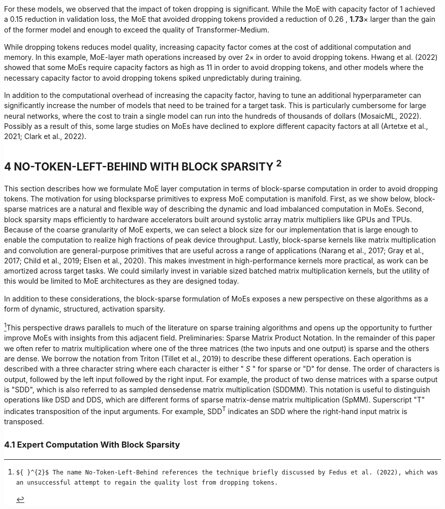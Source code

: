 For these models, we observed that the impact of token dropping is significant. While the MoE with capacity factor of 1 achieved a 0.15 reduction in validation loss, the MoE that avoided dropping tokens provided a reduction of 0.26 , $\mathbf{1 . 7 3} \times$ larger than the gain of the former model and enough to exceed the quality of Transformer-Medium.

While dropping tokens reduces model quality, increasing capacity factor comes at the cost of additional computation and memory. In this example, MoE-layer math operations increased by over $2 \times$ in order to avoid dropping tokens. Hwang et al. (2022) showed that some MoEs require capacity factors as high as 11 in order to avoid dropping tokens, and other models where the necessary capacity factor to avoid dropping tokens spiked unpredictably during training.

In addition to the computational overhead of increasing the capacity factor, having to tune an additional hyperparameter can significantly increase the number of models that need to be trained for a target task. This is particularly cumbersome for large neural networks, where the cost to train a single model can run into the hundreds of thousands of dollars (MosaicML, 2022). Possibly as a result of this, some large studies on MoEs have declined to explore different capacity factors at all (Artetxe et al., 2021; Clark et al., 2022).

## 4 NO-TOKEN-LEFT-BEHIND WITH BLOCK SPARSITY $^{2}$

This section describes how we formulate MoE layer computation in terms of block-sparse computation in order to avoid dropping tokens. The motivation for using blocksparse primitives to express MoE computation is manifold. First, as we show below, block-sparse matrices are a natural and flexible way of describing the dynamic and load imbalanced computation in MoEs. Second, block sparsity maps efficiently to hardware accelerators built around systolic array matrix multipliers like GPUs and TPUs. Because of the coarse granularity of MoE experts, we can select a block size for our implementation that is large enough to enable the computation to realize high fractions of peak device throughput. Lastly, block-sparse kernels like matrix multiplication and convolution are general-purpose primitives that are useful across a range of applications (Narang et al., 2017; Gray et al., 2017; Child et al., 2019; Elsen et al., 2020). This makes investment in high-performance kernels more practical, as work can be amortized across target tasks. We could similarly invest in variable sized batched matrix multiplication kernels, but the utility of this would be limited to MoE architectures as they are designed today.

In addition to these considerations, the block-sparse formulation of MoEs exposes a new perspective on these algorithms as a form of dynamic, structured, activation sparsity.

[^2]This perspective draws parallels to much of the literature on sparse training algorithms and opens up the opportunity to further improve MoEs with insights from this adjacent field.
Preliminaries: Sparse Matrix Product Notation. In the remainder of this paper we often refer to matrix multiplication where one of the three matrices (the two inputs and one output) is sparse and the others are dense. We borrow the notation from Triton (Tillet et al., 2019) to describe these different operations. Each operation is described with a three character string where each character is either " $S$ " for sparse or "D" for dense. The order of characters is output, followed by the left input followed by the right input. For example, the product of two dense matrices with a sparse output is "SDD", which is also referred to as sampled densedense matrix multiplication (SDDMM). This notation is useful to distinguish operations like DSD and DDS, which are different forms of sparse matrix-dense matrix multiplication (SpMM). Superscript "T" indicates transposition of the input arguments. For example, $\mathrm{SDD}^{\mathrm{T}}$ indicates an SDD where the right-hand input matrix is transposed.

### 4.1 Expert Computation With Block Sparsity


[^0]:    ${ }^{1}$ Stanford University, Stanford, California, USA ${ }^{2}$ Microsoft Research, Redmond, Washington, USA ${ }^{3}$ Google Research, Mountain View, California, USA. Correspondence to: Trevor Gale $<$ tgale@cs.stanford.edu $>$.
[^1]:    ${ }^{1}$ For natural language, data is commonly called tokens. For vision, the data is typically pixels or patches (Dosovitskiy et al., 2021). For simplicity, we use the term token throughput this paper.
[^2]:    ${ }^{2}$ The name No-Token-Left-Behind references the technique briefly discussed by Fedus et al. (2022), which was an unsuccessful attempt to regain the quality lost from dropping tokens.
[^3]:    ${ }^{3}$ This is likely because they were written for applications like sparse attention where the sparse matrix topology is determined prior to training (Child et al., 2019).